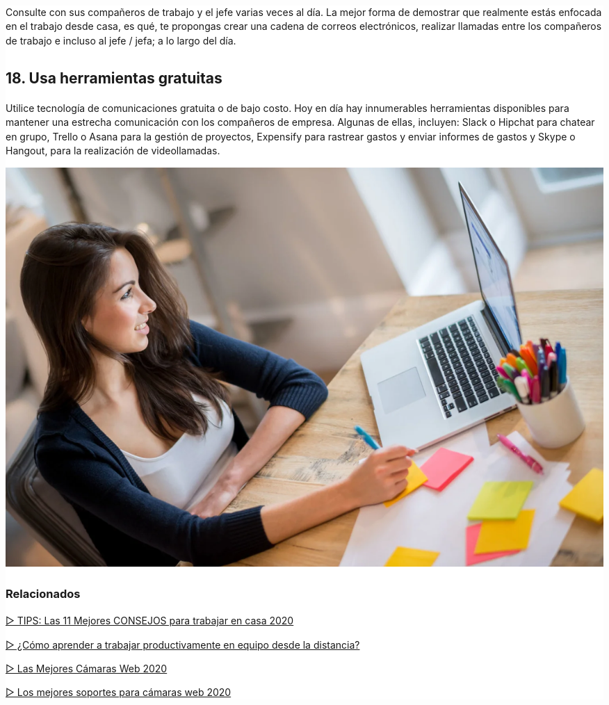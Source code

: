 Consulte con sus compañeros de trabajo y el jefe varias veces al día. La mejor forma de demostrar que realmente estás enfocada en el trabajo desde casa, es qué, te propongas crear una cadena de correos electrónicos, realizar llamadas entre los compañeros de trabajo e incluso al jefe / jefa; a lo largo del día.

## **18. Usa herramientas gratuitas**

Utilice tecnología de comunicaciones gratuita o de bajo costo. Hoy en día hay innumerables herramientas disponibles para mantener una estrecha comunicación con los compañeros de empresa. Algunas de ellas, incluyen: Slack o Hipchat para chatear en grupo, Trello o Asana para la gestión de proyectos, Expensify para rastrear gastos y enviar informes de gastos y Skype o Hangout, para la realización de videollamadas.

![Los mejores consejos para ser eficaz en el teletrabajo en 2020](/assets/img/blog/trabajo-desde-casa-teletrabajo.webp "Los mejores consejos para ser eficaz en el teletrabajo en 2020")

### **Relacionados** 

[▷ TIPS: Las 11 Mejores CONSEJOS para trabajar en casa 2020](https://ciberninjas.com/mejores-consejos-trabajar-desde-casa/)

[▷ ¿Cómo aprender a trabajar productivamente en equipo desde la distancia?](https://ciberninjas.com/c%C3%B3mo-trabajar-equipo-distancia/)

[▷ Las Mejores Cámaras Web 2020](https://ciberninjas.com/mejores-soportes-camaras-web/)

[▷ Los mejores soportes para cámaras web 2020](https://ciberninjas.com/mejores-soportes-camaras-web/)